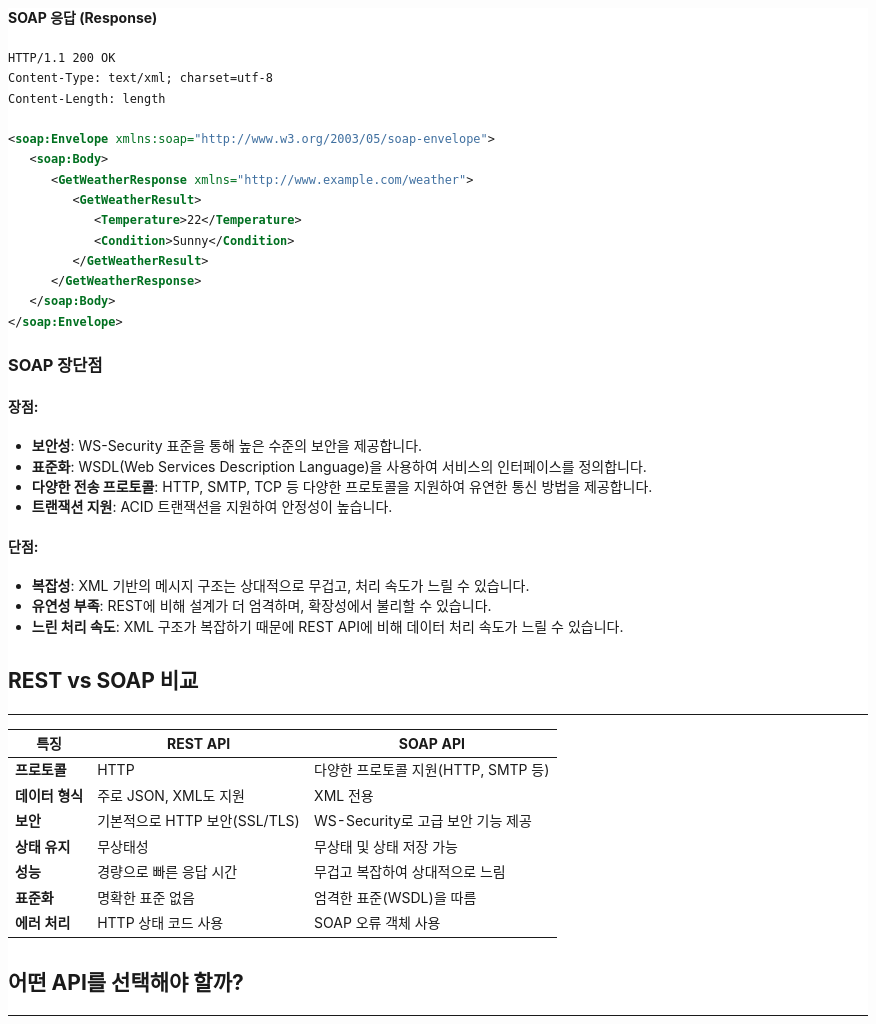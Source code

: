 #### SOAP 응답 (Response)
```xml
HTTP/1.1 200 OK
Content-Type: text/xml; charset=utf-8
Content-Length: length

<soap:Envelope xmlns:soap="http://www.w3.org/2003/05/soap-envelope">
   <soap:Body>
      <GetWeatherResponse xmlns="http://www.example.com/weather">
         <GetWeatherResult>
            <Temperature>22</Temperature>
            <Condition>Sunny</Condition>
         </GetWeatherResult>
      </GetWeatherResponse>
   </soap:Body>
</soap:Envelope>
```

### SOAP 장단점

#### 장점:
- **보안성**: WS-Security 표준을 통해 높은 수준의 보안을 제공합니다.
- **표준화**: WSDL(Web Services Description Language)을 사용하여 서비스의 인터페이스를 정의합니다.
- **다양한 전송 프로토콜**: HTTP, SMTP, TCP 등 다양한 프로토콜을 지원하여 유연한 통신 방법을 제공합니다.
-	**트랜잭션 지원**: ACID 트랜잭션을 지원하여 안정성이 높습니다.

#### 단점:
- **복잡성**: XML 기반의 메시지 구조는 상대적으로 무겁고, 처리 속도가 느릴 수 있습니다.
- **유연성 부족**: REST에 비해 설계가 더 엄격하며, 확장성에서 불리할 수 있습니다.
- **느린 처리 속도**: XML 구조가 복잡하기 때문에 REST API에 비해 데이터 처리 속도가 느릴 수 있습니다.

## REST vs SOAP 비교
---

| **특징**         | **REST API**                                 | **SOAP API**                                |
|------------------|----------------------------------------------|---------------------------------------------|
| **프로토콜**     | HTTP                                         | 다양한 프로토콜 지원(HTTP, SMTP 등)         |
| **데이터 형식**  | 주로 JSON, XML도 지원                        | XML 전용                                    |
| **보안**         | 기본적으로 HTTP 보안(SSL/TLS)                | WS-Security로 고급 보안 기능 제공           |
| **상태 유지**    | 무상태성                                     | 무상태 및 상태 저장 가능                    |
| **성능**         | 경량으로 빠른 응답 시간                      | 무겁고 복잡하여 상대적으로 느림             |
| **표준화**       | 명확한 표준 없음                             | 엄격한 표준(WSDL)을 따름                    |
| **에러 처리**    | HTTP 상태 코드 사용                          | SOAP 오류 객체 사용                         |

## 어떤 API를 선택해야 할까?
---
